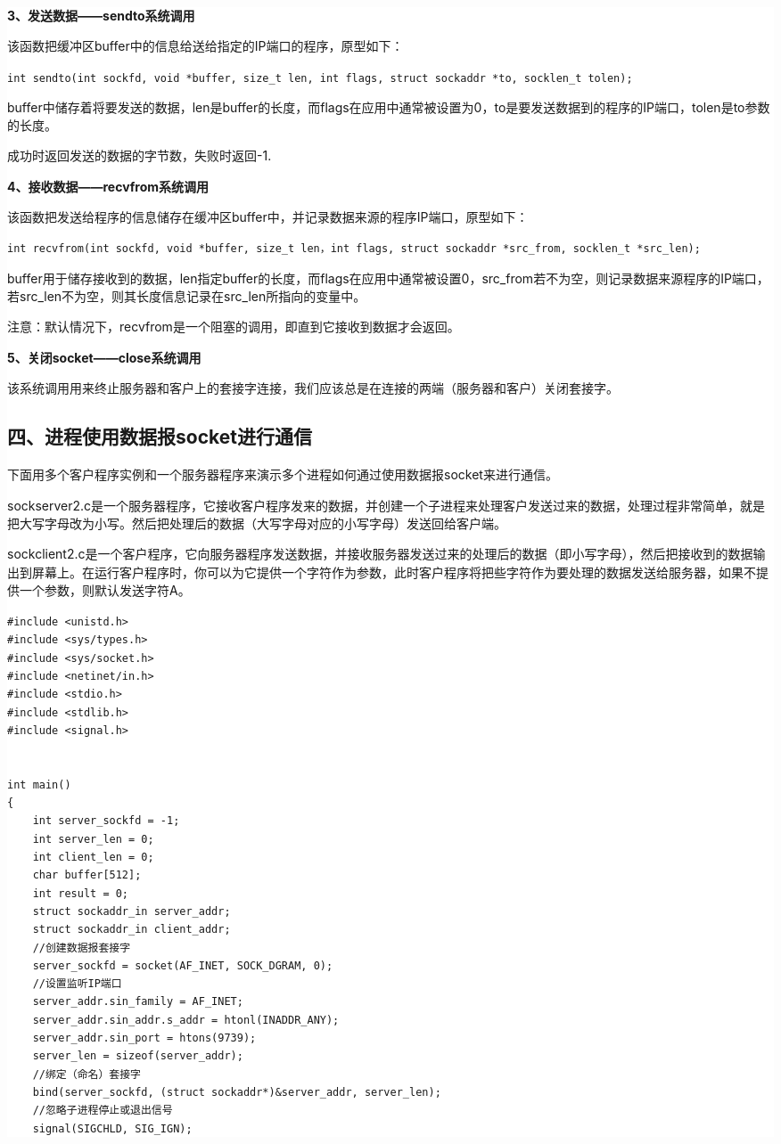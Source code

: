 **3、发送数据——sendto系统调用**

该函数把缓冲区buffer中的信息给送给指定的IP端口的程序，原型如下：
```
int sendto(int sockfd, void *buffer, size_t len, int flags, struct sockaddr *to, socklen_t tolen);  
```
buffer中储存着将要发送的数据，len是buffer的长度，而flags在应用中通常被设置为0，to是要发送数据到的程序的IP端口，tolen是to参数的长度。

成功时返回发送的数据的字节数，失败时返回-1.

**4、接收数据——recvfrom系统调用**

该函数把发送给程序的信息储存在缓冲区buffer中，并记录数据来源的程序IP端口，原型如下：
```
int recvfrom(int sockfd, void *buffer, size_t len，int flags, struct sockaddr *src_from, socklen_t *src_len);  
```

buffer用于储存接收到的数据，len指定buffer的长度，而flags在应用中通常被设置0，src_from若不为空，则记录数据来源程序的IP端口，若src_len不为空，则其长度信息记录在src_len所指向的变量中。

注意：默认情况下，recvfrom是一个阻塞的调用，即直到它接收到数据才会返回。

**5、关闭socket——close系统调用**

该系统调用用来终止服务器和客户上的套接字连接，我们应该总是在连接的两端（服务器和客户）关闭套接字。

## 四、进程使用数据报socket进行通信

下面用多个客户程序实例和一个服务器程序来演示多个进程如何通过使用数据报socket来进行通信。

sockserver2.c是一个服务器程序，它接收客户程序发来的数据，并创建一个子进程来处理客户发送过来的数据，处理过程非常简单，就是把大写字母改为小写。然后把处理后的数据（大写字母对应的小写字母）发送回给客户端。

sockclient2.c是一个客户程序，它向服务器程序发送数据，并接收服务器发送过来的处理后的数据（即小写字母），然后把接收到的数据输出到屏幕上。在运行客户程序时，你可以为它提供一个字符作为参数，此时客户程序将把些字符作为要处理的数据发送给服务器，如果不提供一个参数，则默认发送字符A。

```
#include <unistd.h>
#include <sys/types.h>
#include <sys/socket.h>
#include <netinet/in.h>
#include <stdio.h>
#include <stdlib.h>
#include <signal.h>


int main()
{
    int server_sockfd = -1;
    int server_len = 0;
    int client_len = 0;
    char buffer[512];
    int result = 0;
    struct sockaddr_in server_addr;
    struct sockaddr_in client_addr;
    //创建数据报套接字
    server_sockfd = socket(AF_INET, SOCK_DGRAM, 0);
    //设置监听IP端口
    server_addr.sin_family = AF_INET;
    server_addr.sin_addr.s_addr = htonl(INADDR_ANY);
    server_addr.sin_port = htons(9739);
    server_len = sizeof(server_addr);
    //绑定（命名）套接字
    bind(server_sockfd, (struct sockaddr*)&server_addr, server_len);
    //忽略子进程停止或退出信号
    signal(SIGCHLD, SIG_IGN);

```